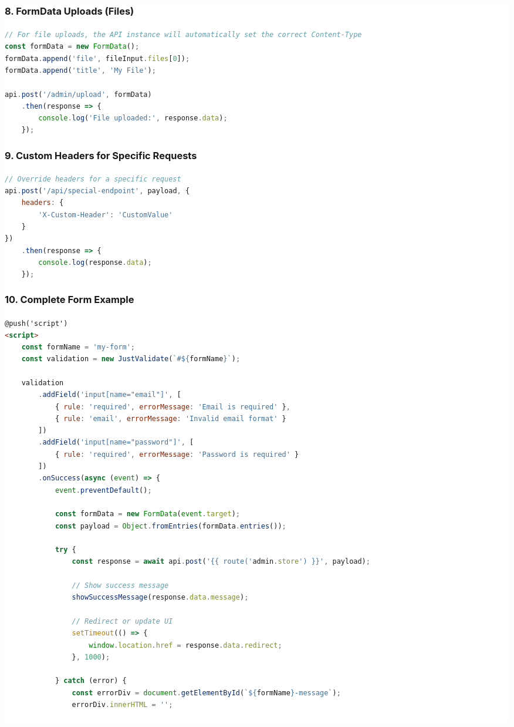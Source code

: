 ### 8. FormData Uploads (Files)

```javascript
// For file uploads, the API instance will automatically set the correct Content-Type
const formData = new FormData();
formData.append('file', fileInput.files[0]);
formData.append('title', 'My File');

api.post('/admin/upload', formData)
    .then(response => {
        console.log('File uploaded:', response.data);
    });
```

### 9. Custom Headers for Specific Requests

```javascript
// Override headers for a specific request
api.post('/api/special-endpoint', payload, {
    headers: {
        'X-Custom-Header': 'CustomValue'
    }
})
    .then(response => {
        console.log(response.data);
    });
```

### 10. Complete Form Example

```html
@push('script')
<script>
    const formName = 'my-form';
    const validation = new JustValidate(`#${formName}`);

    validation
        .addField('input[name="email"]', [
            { rule: 'required', errorMessage: 'Email is required' },
            { rule: 'email', errorMessage: 'Invalid email format' }
        ])
        .addField('input[name="password"]', [
            { rule: 'required', errorMessage: 'Password is required' }
        ])
        .onSuccess(async (event) => {
            event.preventDefault();
            
            const formData = new FormData(event.target);
            const payload = Object.fromEntries(formData.entries());
            
            try {
                const response = await api.post('{{ route('admin.store') }}', payload);
                
                // Show success message
                showSuccessMessage(response.data.message);
                
                // Redirect or update UI
                setTimeout(() => {
                    window.location.href = response.data.redirect;
                }, 1000);
                
            } catch (error) {
                const errorDiv = document.getElementById(`${formName}-message`);
                errorDiv.innerHTML = '';
                
```